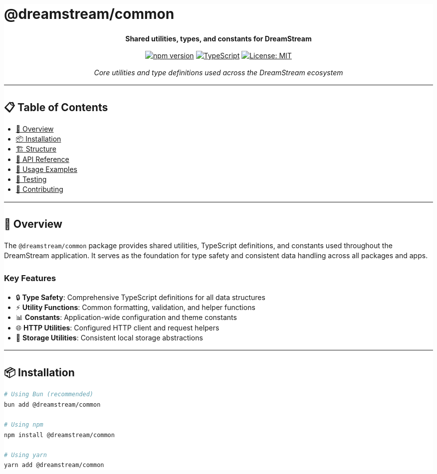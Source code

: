 # @dreamstream/common

<div align="center">

**Shared utilities, types, and constants for DreamStream**

[![npm version](https://img.shields.io/npm/v/@dreamstream/common.svg)](https://www.npmjs.com/package/@dreamstream/common)
[![TypeScript](https://img.shields.io/badge/TypeScript-007ACC?logo=typescript&logoColor=white)](https://www.typescriptlang.org/)
[![License: MIT](https://img.shields.io/badge/License-MIT-yellow.svg)](https://opensource.org/licenses/MIT)

*Core utilities and type definitions used across the DreamStream ecosystem*

</div>

---

## 📋 Table of Contents

- [🎯 Overview](#-overview)
- [📦 Installation](#-installation)
- [🏗️ Structure](#️-structure)
- [🔧 API Reference](#-api-reference)
- [📝 Usage Examples](#-usage-examples)
- [🧪 Testing](#-testing)
- [🤝 Contributing](#-contributing)

---

## 🎯 Overview

The `@dreamstream/common` package provides shared utilities, TypeScript definitions, and constants used throughout the DreamStream application. It serves as the foundation for type safety and consistent data handling across all packages and apps.

### Key Features

- 🔒 **Type Safety**: Comprehensive TypeScript definitions for all data structures
- ⚡ **Utility Functions**: Common formatting, validation, and helper functions
- 📊 **Constants**: Application-wide configuration and theme constants
- 🌐 **HTTP Utilities**: Configured HTTP client and request helpers
- 💾 **Storage Utilities**: Consistent local storage abstractions

---

## 📦 Installation

```bash
# Using Bun (recommended)
bun add @dreamstream/common

# Using npm
npm install @dreamstream/common

# Using yarn
yarn add @dreamstream/common
```
